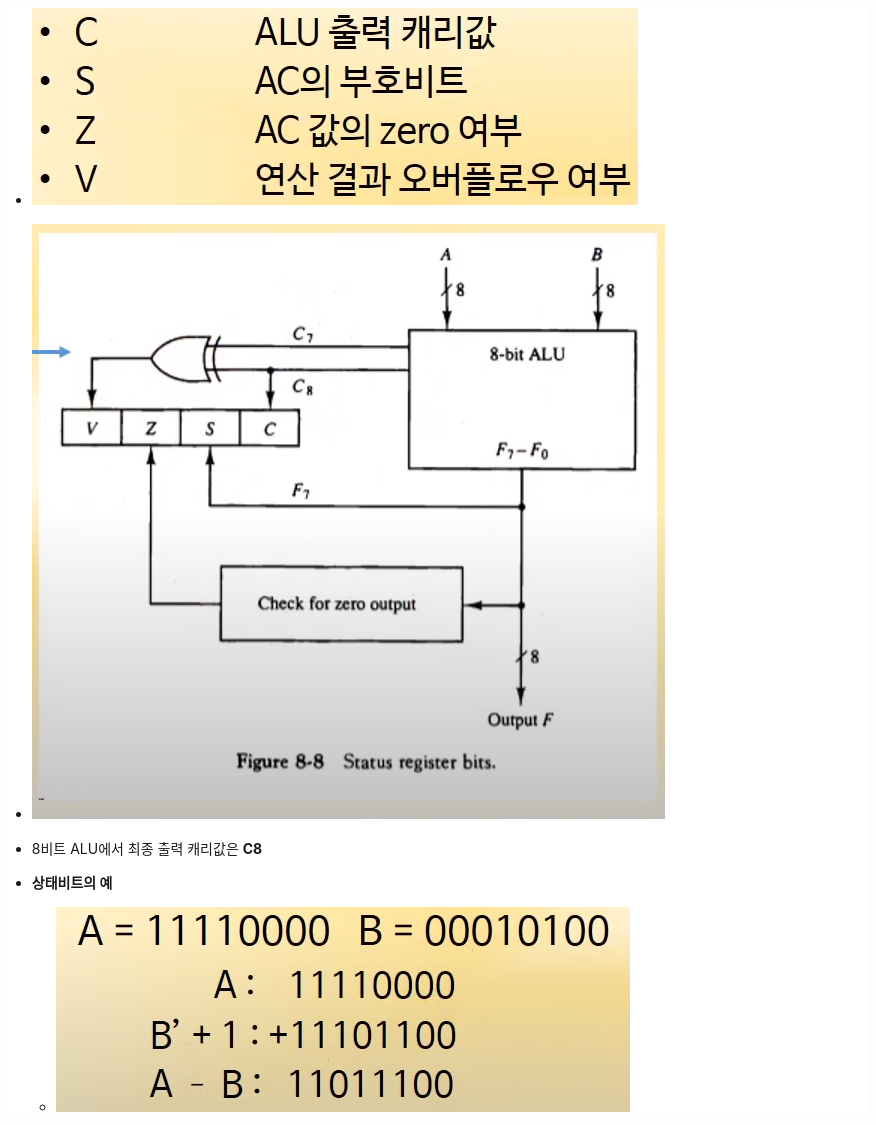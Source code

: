   - ![](cs_week4_assets/2022-07-17-12-43-12-image.png)
  
  - ![](cs_week4_assets/2022-07-17-12-45-39-image.png)
  
  - 8비트 ALU에서 최종 출력 캐리값은 **C8**

- **상태비트의 예**
  
  - ![](cs_week4_assets/2022-07-17-12-52-33-image.png)
  